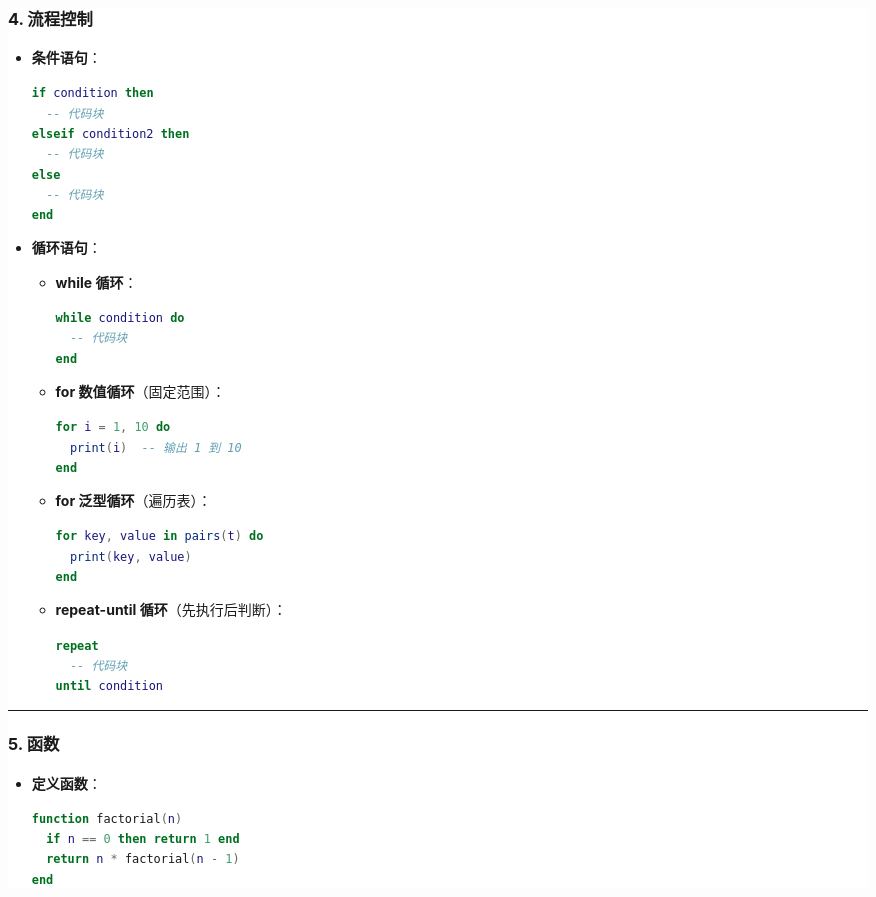 
### **4. 流程控制**
- **条件语句**：

  ```lua
  if condition then
    -- 代码块
  elseif condition2 then
    -- 代码块
  else
    -- 代码块
  end
  ```

- **循环语句**：
  - **while 循环**：

    ```lua
    while condition do
      -- 代码块
    end
    ```

  - **for 数值循环**（固定范围）：

    ```lua
    for i = 1, 10 do
      print(i)  -- 输出 1 到 10
    end
    ```

  - **for 泛型循环**（遍历表）：

    ```lua
    for key, value in pairs(t) do
      print(key, value)
    end
    ```

  - **repeat-until 循环**（先执行后判断）：

    ```lua
    repeat
      -- 代码块
    until condition
    ```

---

### **5. 函数**
- **定义函数**：

  ```lua
  function factorial(n)
    if n == 0 then return 1 end
    return n * factorial(n - 1)
  end
  ```
